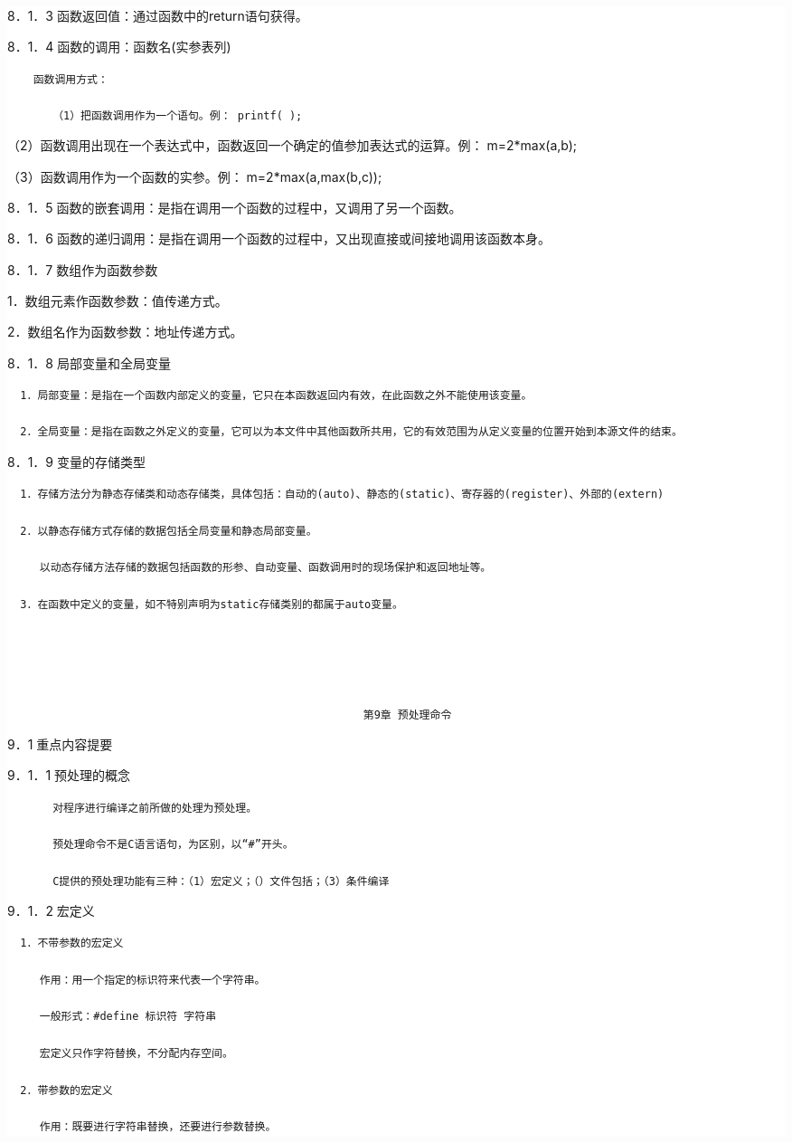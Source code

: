    8．1．3 函数返回值：通过函数中的return语句获得。

   8．1．4 函数的调用：函数名(实参表列)

        函数调用方式：

           （1）把函数调用作为一个语句。例： printf( );

（2）函数调用出现在一个表达式中，函数返回一个确定的值参加表达式的运算。例： m=2*max(a,b);

（3）函数调用作为一个函数的实参。例： m=2*max(a,max(b,c));

   8．1．5 函数的嵌套调用：是指在调用一个函数的过程中，又调用了另一个函数。

   8．1．6 函数的递归调用：是指在调用一个函数的过程中，又出现直接或间接地调用该函数本身。

   8．1．7 数组作为函数参数

  1．数组元素作函数参数：值传递方式。

  2．数组名作为函数参数：地址传递方式。

   8．1．8 局部变量和全局变量

      1．局部变量：是指在一个函数内部定义的变量，它只在本函数返回内有效，在此函数之外不能使用该变量。

      2．全局变量：是指在函数之外定义的变量，它可以为本文件中其他函数所共用，它的有效范围为从定义变量的位置开始到本源文件的结束。

   8．1．9 变量的存储类型

      1．存储方法分为静态存储类和动态存储类，具体包括：自动的(auto)、静态的(static)、寄存器的(register)、外部的(extern)

      2．以静态存储方式存储的数据包括全局变量和静态局部变量。

         以动态存储方法存储的数据包括函数的形参、自动变量、函数调用时的现场保护和返回地址等。

      3．在函数中定义的变量，如不特别声明为static存储类别的都属于auto变量。

 



                                                           第9章 预处理命令

9．1 重点内容提要

   9．1．1 预处理的概念

           对程序进行编译之前所做的处理为预处理。

           预处理命令不是C语言语句，为区别，以“#”开头。

           C提供的预处理功能有三种：（1）宏定义；（）文件包括；（3）条件编译

   9．1．2 宏定义

      1．不带参数的宏定义

         作用：用一个指定的标识符来代表一个字符串。

         一般形式：#define 标识符 字符串

         宏定义只作字符替换，不分配内存空间。

      2．带参数的宏定义

         作用：既要进行字符串替换，还要进行参数替换。
